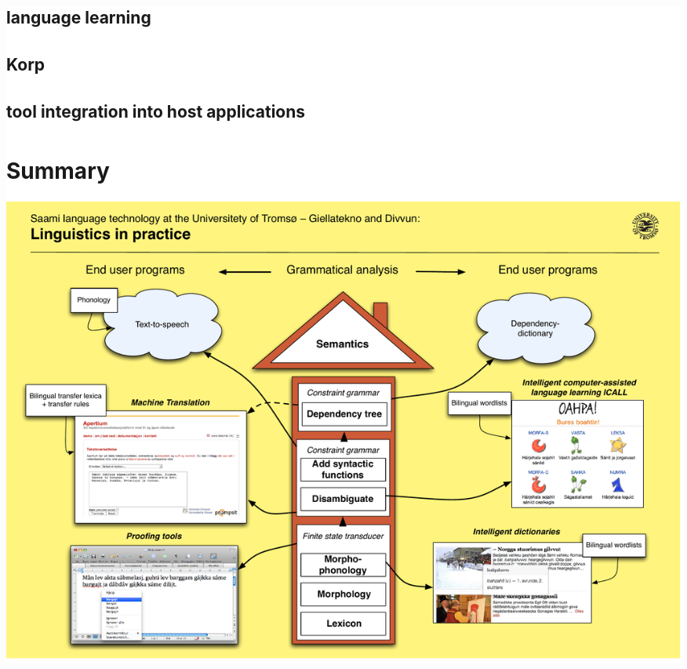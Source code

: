 ## language learning

## Korp

## tool integration into host applications

# Summary

![House overview](images/hus_eng_ny.pdf)
